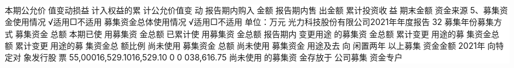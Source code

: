 本期公允价
值变动损益
计入权益的累
计公允价值变
动
报告期内购入
金额
报告期内售
出金额
累计投资收
益
期末金额
资金来源
5、募集资金使用情况
√适用□不适用
募集资金总体使用情况
√适用□不适用
单位：万元
光力科技股份有限公司2021年年度报告
32
募集年份募集方式
募集资金
总额
本期已使
用募集资
金总额
已累计使
用募集资
金总额
报告期内
变更用途
的募集资
金总额
累计变更
用途的募
集资金总
额
累计变更
用途的募
集资金总
额比例
尚未使用
募集资金
总额
尚未使用
募集资金
用途及去
向
闲置两年
以上募集
资金金额
2021年
向特定对
象发行股
票
55,00016,529.1016,529.10
0
0
038,616.75
尚未使用
的募集资
金存放于
公司募集
资金专户